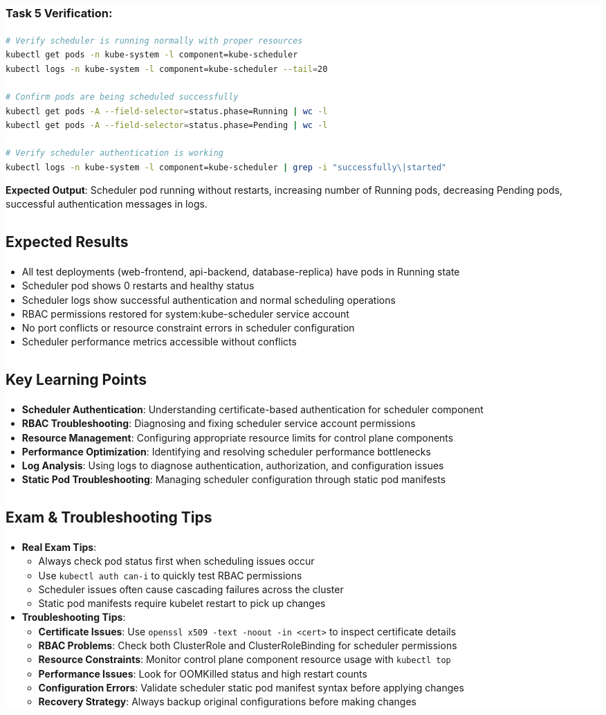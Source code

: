### Task 5 Verification:
```bash
# Verify scheduler is running normally with proper resources
kubectl get pods -n kube-system -l component=kube-scheduler
kubectl logs -n kube-system -l component=kube-scheduler --tail=20

# Confirm pods are being scheduled successfully
kubectl get pods -A --field-selector=status.phase=Running | wc -l
kubectl get pods -A --field-selector=status.phase=Pending | wc -l

# Verify scheduler authentication is working
kubectl logs -n kube-system -l component=kube-scheduler | grep -i "successfully\|started"
```
**Expected Output**: Scheduler pod running without restarts, increasing number of Running pods, decreasing Pending pods, successful authentication messages in logs.

## Expected Results
- All test deployments (web-frontend, api-backend, database-replica) have pods in Running state
- Scheduler pod shows 0 restarts and healthy status
- Scheduler logs show successful authentication and normal scheduling operations
- RBAC permissions restored for system:kube-scheduler service account
- No port conflicts or resource constraint errors in scheduler configuration
- Scheduler performance metrics accessible without conflicts

## Key Learning Points
- **Scheduler Authentication**: Understanding certificate-based authentication for scheduler component
- **RBAC Troubleshooting**: Diagnosing and fixing scheduler service account permissions
- **Resource Management**: Configuring appropriate resource limits for control plane components
- **Performance Optimization**: Identifying and resolving scheduler performance bottlenecks
- **Log Analysis**: Using logs to diagnose authentication, authorization, and configuration issues
- **Static Pod Troubleshooting**: Managing scheduler configuration through static pod manifests

## Exam & Troubleshooting Tips
- **Real Exam Tips**: 
  - Always check pod status first when scheduling issues occur
  - Use `kubectl auth can-i` to quickly test RBAC permissions
  - Scheduler issues often cause cascading failures across the cluster
  - Static pod manifests require kubelet restart to pick up changes
- **Troubleshooting Tips**:
  - **Certificate Issues**: Use `openssl x509 -text -noout -in <cert>` to inspect certificate details
  - **RBAC Problems**: Check both ClusterRole and ClusterRoleBinding for scheduler permissions
  - **Resource Constraints**: Monitor control plane component resource usage with `kubectl top`
  - **Performance Issues**: Look for OOMKilled status and high restart counts
  - **Configuration Errors**: Validate scheduler static pod manifest syntax before applying changes
  - **Recovery Strategy**: Always backup original configurations before making changes